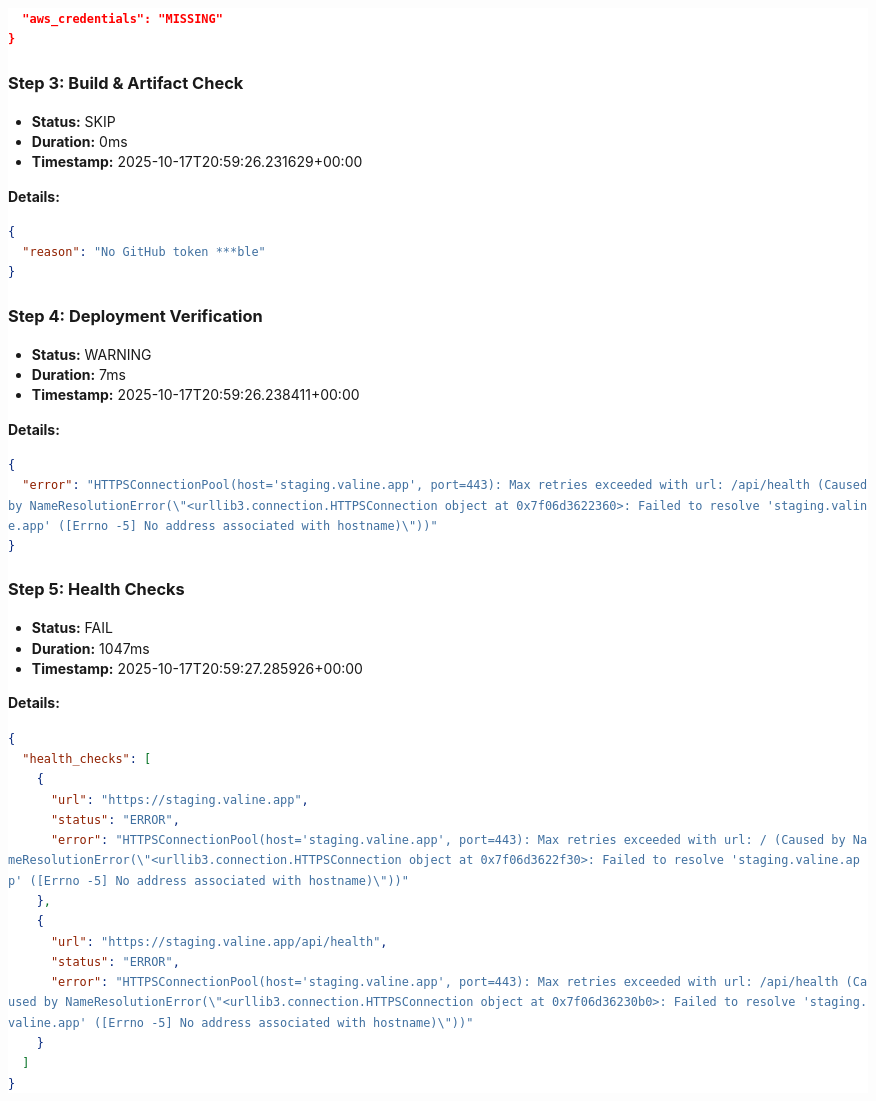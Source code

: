 ```json
  "aws_credentials": "MISSING"
}
```

### Step 3: Build & Artifact Check

- **Status:** SKIP
- **Duration:** 0ms
- **Timestamp:** 2025-10-17T20:59:26.231629+00:00

**Details:**
```json
{
  "reason": "No GitHub token ***ble"
}
```

### Step 4: Deployment Verification

- **Status:** WARNING
- **Duration:** 7ms
- **Timestamp:** 2025-10-17T20:59:26.238411+00:00

**Details:**
```json
{
  "error": "HTTPSConnectionPool(host='staging.valine.app', port=443): Max retries exceeded with url: /api/health (Caused by NameResolutionError(\"<urllib3.connection.HTTPSConnection object at 0x7f06d3622360>: Failed to resolve 'staging.valine.app' ([Errno -5] No address associated with hostname)\"))"
}
```

### Step 5: Health Checks

- **Status:** FAIL
- **Duration:** 1047ms
- **Timestamp:** 2025-10-17T20:59:27.285926+00:00

**Details:**
```json
{
  "health_checks": [
    {
      "url": "https://staging.valine.app",
      "status": "ERROR",
      "error": "HTTPSConnectionPool(host='staging.valine.app', port=443): Max retries exceeded with url: / (Caused by NameResolutionError(\"<urllib3.connection.HTTPSConnection object at 0x7f06d3622f30>: Failed to resolve 'staging.valine.app' ([Errno -5] No address associated with hostname)\"))"
    },
    {
      "url": "https://staging.valine.app/api/health",
      "status": "ERROR",
      "error": "HTTPSConnectionPool(host='staging.valine.app', port=443): Max retries exceeded with url: /api/health (Caused by NameResolutionError(\"<urllib3.connection.HTTPSConnection object at 0x7f06d36230b0>: Failed to resolve 'staging.valine.app' ([Errno -5] No address associated with hostname)\"))"
    }
  ]
}
```
